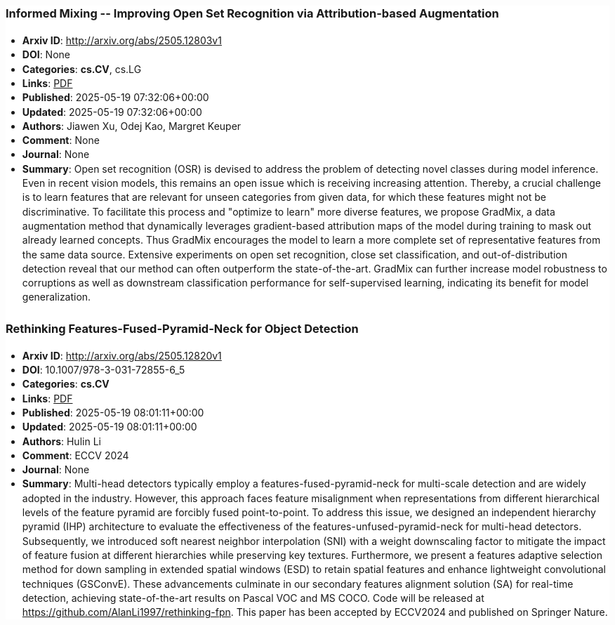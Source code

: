 

### Informed Mixing -- Improving Open Set Recognition via Attribution-based Augmentation
- **Arxiv ID**: http://arxiv.org/abs/2505.12803v1
- **DOI**: None
- **Categories**: **cs.CV**, cs.LG
- **Links**: [PDF](http://arxiv.org/pdf/2505.12803v1)
- **Published**: 2025-05-19 07:32:06+00:00
- **Updated**: 2025-05-19 07:32:06+00:00
- **Authors**: Jiawen Xu, Odej Kao, Margret Keuper
- **Comment**: None
- **Journal**: None
- **Summary**: Open set recognition (OSR) is devised to address the problem of detecting novel classes during model inference. Even in recent vision models, this remains an open issue which is receiving increasing attention. Thereby, a crucial challenge is to learn features that are relevant for unseen categories from given data, for which these features might not be discriminative. To facilitate this process and "optimize to learn" more diverse features, we propose GradMix, a data augmentation method that dynamically leverages gradient-based attribution maps of the model during training to mask out already learned concepts. Thus GradMix encourages the model to learn a more complete set of representative features from the same data source. Extensive experiments on open set recognition, close set classification, and out-of-distribution detection reveal that our method can often outperform the state-of-the-art. GradMix can further increase model robustness to corruptions as well as downstream classification performance for self-supervised learning, indicating its benefit for model generalization.



### Rethinking Features-Fused-Pyramid-Neck for Object Detection
- **Arxiv ID**: http://arxiv.org/abs/2505.12820v1
- **DOI**: 10.1007/978-3-031-72855-6_5
- **Categories**: **cs.CV**
- **Links**: [PDF](http://arxiv.org/pdf/2505.12820v1)
- **Published**: 2025-05-19 08:01:11+00:00
- **Updated**: 2025-05-19 08:01:11+00:00
- **Authors**: Hulin Li
- **Comment**: ECCV 2024
- **Journal**: None
- **Summary**: Multi-head detectors typically employ a features-fused-pyramid-neck for multi-scale detection and are widely adopted in the industry. However, this approach faces feature misalignment when representations from different hierarchical levels of the feature pyramid are forcibly fused point-to-point. To address this issue, we designed an independent hierarchy pyramid (IHP) architecture to evaluate the effectiveness of the features-unfused-pyramid-neck for multi-head detectors. Subsequently, we introduced soft nearest neighbor interpolation (SNI) with a weight downscaling factor to mitigate the impact of feature fusion at different hierarchies while preserving key textures. Furthermore, we present a features adaptive selection method for down sampling in extended spatial windows (ESD) to retain spatial features and enhance lightweight convolutional techniques (GSConvE). These advancements culminate in our secondary features alignment solution (SA) for real-time detection, achieving state-of-the-art results on Pascal VOC and MS COCO. Code will be released at https://github.com/AlanLi1997/rethinking-fpn. This paper has been accepted by ECCV2024 and published on Springer Nature.
